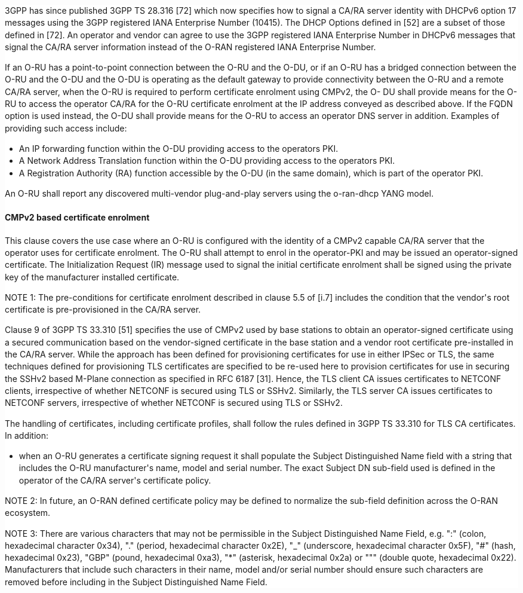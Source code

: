 3GPP has since published 3GPP TS 28.316 [72] which now specifies how to signal a CA/RA server identity with DHCPv6 option 17 messages using the 3GPP registered IANA Enterprise Number (10415). The DHCP Options defined in [52] are a subset of those defined in [72]. An operator and vendor can agree to use the 3GPP registered IANA Enterprise Number in DHCPv6 messages that signal the CA/RA server information instead of the O-RAN registered IANA Enterprise Number.

If an O-RU has a point-to-point connection between the O-RU and the O-DU, or if an O-RU has a bridged connection between the O-RU and the O-DU and the O-DU is operating as the default gateway to provide connectivity between the O-RU and a remote CA/RA server, when the O-RU is required to perform certificate enrolment using CMPv2, the O- DU shall provide means for the O-RU to access the operator CA/RA for the O-RU certificate enrolment at the IP address conveyed as described above. If the FQDN option is used instead, the O-DU shall provide means for the O-RU to access an operator DNS server in addition. Examples of providing such access include:

* An IP forwarding function within the O-DU providing access to the operators PKI.
* A Network Address Translation function within the O-DU providing access to the operators PKI.
* A Registration Authority (RA) function accessible by the O-DU (in the same domain), which is part of the operator PKI.

An O-RU shall report any discovered multi-vendor plug-and-play servers using the o-ran-dhcp YANG model.

#### CMPv2 based certificate enrolment

This clause covers the use case where an O-RU is configured with the identity of a CMPv2 capable CA/RA server that the operator uses for certificate enrolment. The O-RU shall attempt to enrol in the operator-PKI and may be issued an operator-signed certificate. The Initialization Request (IR) message used to signal the initial certificate enrolment shall be signed using the private key of the manufacturer installed certificate.

NOTE 1: The pre-conditions for certificate enrolment described in clause 5.5 of [i.7] includes the condition that the vendor's root certificate is pre-provisioned in the CA/RA server.

Clause 9 of 3GPP TS 33.310 [51] specifies the use of CMPv2 used by base stations to obtain an operator-signed certificate using a secured communication based on the vendor-signed certificate in the base station and a vendor root certificate pre-installed in the CA/RA server. While the approach has been defined for provisioning certificates for use in either IPSec or TLS, the same techniques defined for provisioning TLS certificates are specified to be re-used here to provision certificates for use in securing the SSHv2 based M-Plane connection as specified in RFC 6187 [31]. Hence, the TLS client CA issues certificates to NETCONF clients, irrespective of whether NETCONF is secured using TLS or SSHv2. Similarly, the TLS server CA issues certificates to NETCONF servers, irrespective of whether NETCONF is secured using TLS or SSHv2.

The handling of certificates, including certificate profiles, shall follow the rules defined in 3GPP TS 33.310 for TLS CA certificates. In addition:

* when an O-RU generates a certificate signing request it shall populate the Subject Distinguished Name field with a string that includes the O-RU manufacturer's name, model and serial number. The exact Subject DN sub-field used is defined in the operator of the CA/RA server's certificate policy.

NOTE 2: In future, an O-RAN defined certificate policy may be defined to normalize the sub-field definition across the O-RAN ecosystem.

NOTE 3: There are various characters that may not be permissible in the Subject Distinguished Name Field, e.g. ":" (colon, hexadecimal character 0x34), "." (period, hexadecimal character 0x2E), "\_" (underscore, hexadecimal character 0x5F), "#" (hash, hexadecimal 0x23), "GBP" (pound, hexadecimal 0xa3), "\*" (asterisk, hexadecimal 0x2a) or """ (double quote, hexadecimal 0x22). Manufacturers that include such characters in their name, model and/or serial number should ensure such characters are removed before including in the Subject Distinguished Name Field.
